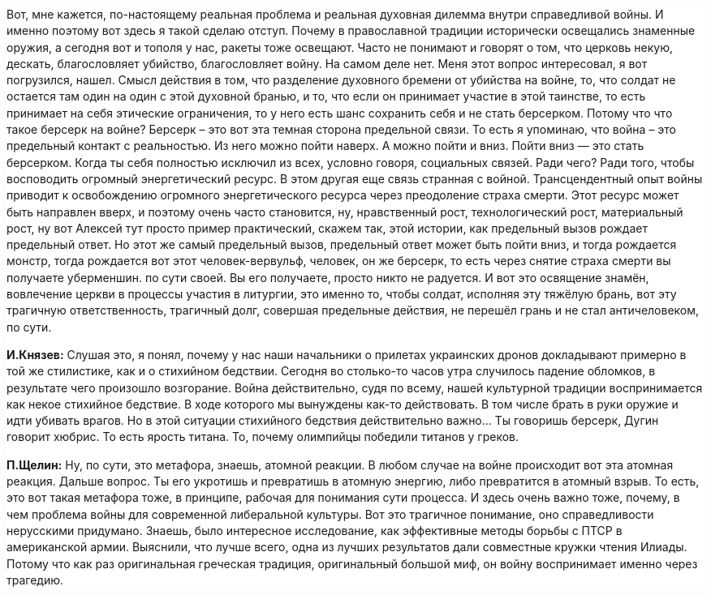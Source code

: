 Вот, мне кажется, по-настоящему реальная проблема и реальная духовная дилемма внутри справедливой войны.
И именно поэтому вот здесь я такой сделаю отступ.
Почему в православной традиции исторически освещались знаменные оружия, а сегодня вот и тополя у нас, ракеты тоже освещают.
Часто не понимают и говорят о том, что церковь некую, дескать, благословляет убийство, благословляет войну.
На самом деле нет.
Меня этот вопрос интересовал, я вот погрузился, нашел.
Смысл действия в том, что разделение духовного бремени от убийства на войне, то, что солдат не остается там один на один с этой духовной бранью, и то, что если он принимает участие в этой таинстве, то есть принимает на себя этические ограничения, то у него есть шанс сохранить себя и не стать берсерком.
Потому что что такое берсерк на войне?
Берсерк – это вот эта темная сторона предельной связи.
То есть я упоминаю, что война – это предельный контакт с реальностью.
Из него можно пойти наверх.
А можно пойти и вниз.
Пойти вниз — это стать берсерком.
Когда ты себя полностью исключил из всех, условно говоря, социальных связей.
Ради чего?
Ради того, чтобы восповодить огромный энергетический ресурс.
В этом другая еще связь странная с войной.
Трансцендентный опыт войны приводит к освобождению огромного энергетического ресурса через преодоление страха смерти.
Этот ресурс может быть направлен вверх, и поэтому очень часто становится, ну, нравственный рост, технологический рост, материальный рост, ну вот Алексей тут просто пример практический, скажем так, этой истории, как предельный вызов рождает предельный ответ.
Но этот же самый предельный вызов, предельный ответ может быть пойти вниз, и тогда рождается монстр, тогда рождается вот этот человек-вервульф, человек, он же берсерк, то есть через снятие страха смерти вы получаете уберменшин.
по сути своей.
Вы его получаете, просто никто не радуется.
И вот это освящение знамён, вовлечение церкви в процессы участия в литургии, это именно то, чтобы солдат, исполняя эту тяжёлую брань, вот эту трагичную ответственность, трагичный долг, совершая предельные действия, не перешёл грань и не стал античеловеком, по сути.

**И.Князев:**
Слушая это, я понял, почему у нас наши начальники о прилетах украинских дронов докладывают примерно в той же стилистике, как и о стихийном бедствии.
Сегодня во столько-то часов утра случилось падение обломков, в результате чего произошло возгорание.
Война действительно, судя по всему, нашей культурной традиции воспринимается как некое стихийное бедствие.
В ходе которого мы вынуждены как-то действовать.
В том числе брать в руки оружие и идти убивать врагов.
Но в этой ситуации стихийного бедствия действительно важно...
Ты говоришь берсерк, Дугин говорит хюбрис.
То есть ярость титана.
То, почему олимпийцы победили титанов у греков.

**П.Щелин:**
Ну, по сути, это метафора, знаешь, атомной реакции.
В любом случае на войне происходит вот эта атомная реакция.
Дальше вопрос.
Ты его укротишь и превратишь в атомную энергию, либо превратится в атомный взрыв.
То есть, это вот такая метафора тоже, в принципе, рабочая для понимания сути процесса.
И здесь очень важно тоже, почему, в чем проблема войны для современной либеральной культуры.
Вот это трагичное понимание, оно справедливости нерусскими придумано.
Знаешь, было интересное исследование, как эффективные методы борьбы с ПТСР в американской армии.
Выяснили, что лучше всего, одна из лучших результатов дали совместные кружки чтения Илиады.
Потому что как раз оригинальная греческая традиция, оригинальный большой миф, он войну воспринимает именно через трагедию.